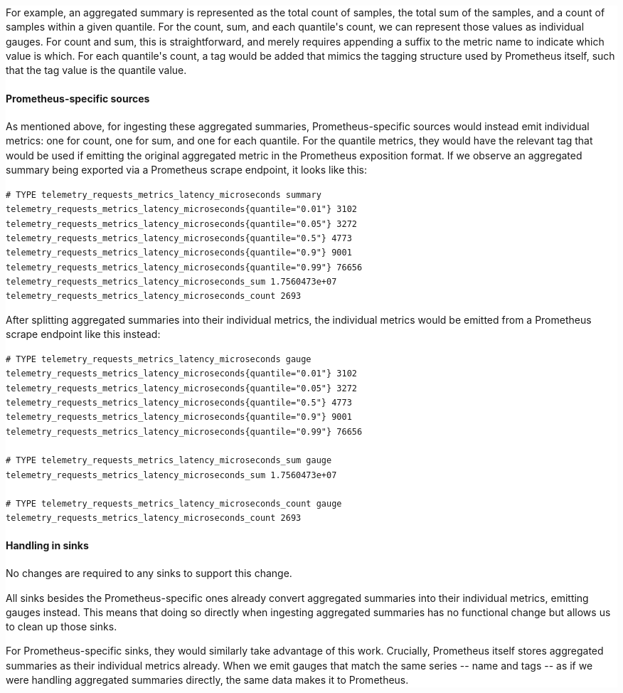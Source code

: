 For example, an aggregated summary is represented as the total count of samples, the total sum of
the samples, and a count of samples within a given quantile. For the count, sum, and each quantile's
count, we can represent those values as individual gauges. For count and sum, this is
straightforward, and merely requires appending a suffix to the metric name to indicate which value
is which. For each quantile's count, a tag would be added that mimics the tagging structure used by
Prometheus itself, such that the tag value is the quantile value.

#### Prometheus-specific sources

As mentioned above, for ingesting these aggregated summaries, Prometheus-specific sources would
instead emit individual metrics: one for count, one for sum, and one for each quantile. For the
quantile metrics, they would have the relevant tag that would be used if emitting the original
aggregated metric in the Prometheus exposition format. If we observe an aggregated summary being
exported via a Prometheus scrape endpoint, it looks like this:

```
# TYPE telemetry_requests_metrics_latency_microseconds summary
telemetry_requests_metrics_latency_microseconds{quantile="0.01"} 3102
telemetry_requests_metrics_latency_microseconds{quantile="0.05"} 3272
telemetry_requests_metrics_latency_microseconds{quantile="0.5"} 4773
telemetry_requests_metrics_latency_microseconds{quantile="0.9"} 9001
telemetry_requests_metrics_latency_microseconds{quantile="0.99"} 76656
telemetry_requests_metrics_latency_microseconds_sum 1.7560473e+07
telemetry_requests_metrics_latency_microseconds_count 2693
```

After splitting aggregated summaries into their individual metrics, the individual metrics would be
emitted from a Prometheus scrape endpoint like this instead:

```
# TYPE telemetry_requests_metrics_latency_microseconds gauge
telemetry_requests_metrics_latency_microseconds{quantile="0.01"} 3102
telemetry_requests_metrics_latency_microseconds{quantile="0.05"} 3272
telemetry_requests_metrics_latency_microseconds{quantile="0.5"} 4773
telemetry_requests_metrics_latency_microseconds{quantile="0.9"} 9001
telemetry_requests_metrics_latency_microseconds{quantile="0.99"} 76656

# TYPE telemetry_requests_metrics_latency_microseconds_sum gauge
telemetry_requests_metrics_latency_microseconds_sum 1.7560473e+07

# TYPE telemetry_requests_metrics_latency_microseconds_count gauge
telemetry_requests_metrics_latency_microseconds_count 2693
```

#### Handling in sinks

No changes are required to any sinks to support this change.

All sinks besides the Prometheus-specific ones already convert aggregated summaries into their
individual metrics, emitting gauges instead. This means that doing so directly when ingesting
aggregated summaries has no functional change but allows us to clean up those sinks.

For Prometheus-specific sinks, they would similarly take advantage of this work. Crucially,
Prometheus itself stores aggregated summaries as their individual metrics already. When we emit
gauges that match the same series -- name and tags -- as if we were handling aggregated summaries
directly, the same data makes it to Prometheus.
